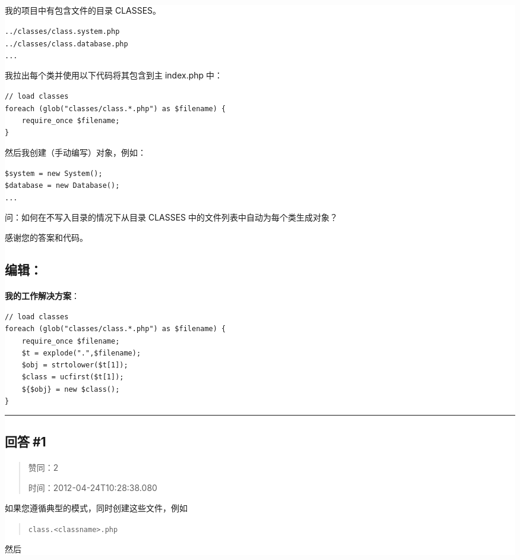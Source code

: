 我的项目中有包含文件的目录 CLASSES。

```
../classes/class.system.php
../classes/class.database.php
... 
```

我拉出每个类并使用以下代码将其包含到主 index.php 中：

```
// load classes
foreach (glob("classes/class.*.php") as $filename) {
    require_once $filename;
} 
```

然后我创建（手动编写）对象，例如：

```
$system = new System();
$database = new Database();
... 
```

问：如何在不写入目录的情况下从目录 CLASSES 中的文件列表中自动为每个类生成对象？

感谢您的答案和代码。

## 编辑：

**我的工作解决方案**：

```
// load classes
foreach (glob("classes/class.*.php") as $filename) {
    require_once $filename;
    $t = explode(".",$filename);
    $obj = strtolower($t[1]);
    $class = ucfirst($t[1]);
    ${$obj} = new $class();
} 
```

* * *

## 回答 #1

> 赞同：2
> 
> 时间：2012-04-24T10:28:38.080

如果您遵循典型的模式，同时创建这些文件，例如

> `class.<classname>.php`

然后
